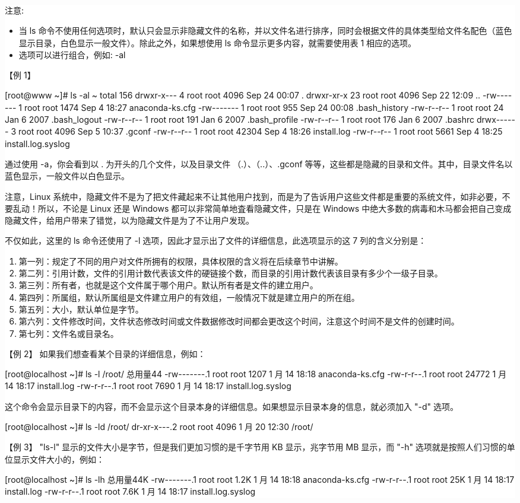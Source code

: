 注意:

* 当 ls 命令不使用任何选项时，默认只会显示非隐藏文件的名称，并以文件名进行排序，同时会根据文件的具体类型给文件名配色（蓝色显示目录，白色显示一般文件）。除此之外，如果想使用 ls 命令显示更多内容，就需要使用表 1 相应的选项。
* 选项可以进行组合，例如: -al

【例 1】

[root@www ~]# ls -al ~
total 156
drwxr-x--- 4 root root 4096 Sep 24 00:07 .
drwxr-xr-x 23 root root 4096 Sep 22 12:09 ..
-rw------- 1 root root 1474 Sep 4 18:27 anaconda-ks.cfg
-rw------- 1 root root  955 Sep 24 00:08 .bash_history
-rw-r--r-- 1 root root  24 Jan 6 2007 .bash_logout
-rw-r--r-- 1 root root  191 Jan 6 2007 .bash_profile
-rw-r--r-- 1 root root  176 Jan 6 2007 .bashrc
drwx------ 3 root root 4096 Sep 5 10:37 .gconf
-rw-r--r-- 1 root root 42304 Sep 4 18:26 install.log
-rw-r--r-- 1 root root 5661 Sep 4 18:25 install.log.syslog

通过使用 -a，你会看到以 . 为开头的几个文件，以及目录文件 （.）、（..）、.gconf 等等，这些都是隐藏的目录和文件。其中，目录文件名以蓝色显示，一般文件以白色显示。

注意，Linux 系统中，隐藏文件不是为了把文件藏起来不让其他用户找到，而是为了告诉用户这些文件都是重要的系统文件，如非必要，不要乱动！所以，不论是 Linux 还是 Windows 都可以非常简单地査看隐藏文件，只是在 Windows 中绝大多数的病毒和木马都会把自己变成隐藏文件，给用户带来了错觉，以为隐藏文件是为了不让用户发现。

不仅如此，这里的 ls 命令还使用了 -l 选项，因此才显示出了文件的详细信息，此选项显示的这 7 列的含义分别是：

1. 第一列：规定了不同的用户对文件所拥有的权限，具体权限的含义将在后续章节中讲解。
2. 第二列：引用计数，文件的引用计数代表该文件的硬链接个数，而目录的引用计数代表该目录有多少个一级子目录。
3. 第三列：所有者，也就是这个文件属于哪个用户。默认所有者是文件的建立用户。
4. 第四列：所属组，默认所属组是文件建立用户的有效组，一般情况下就是建立用户的所在组。
5. 第五列：大小，默认单位是字节。
6. 第六列：文件修改时间，文件状态修改时间或文件数据修改时间都会更改这个时间，注意这个时间不是文件的创建时间。
7. 第七列：文件名或目录名。

【例 2】
如果我们想查看某个目录的详细信息，例如：

[root@localhost ~]# ls -l /root/
总用量44
-rw-------.1 root root 1207 1 月 14 18:18 anaconda-ks.cfg
-rw-r-r--.1 root root 24772 1 月 14 18:17 install.log
-rw-r-r--.1 root root 7690 1 月 14 18:17 install.log.syslog

这个命令会显示目录下的内容，而不会显示这个目录本身的详细信息。如果想显示目录本身的信息，就必须加入 "-d" 选项。

[root@localhost ~]# ls -ld /root/
dr-xr-x---.2 root root 4096 1 月 20 12:30 /root/

【例 3】
"ls-l" 显示的文件大小是字节，但是我们更加习惯的是千字节用 KB 显示，兆字节用 MB 显示，而 "-h" 选项就是按照人们习惯的单位显示文件大小的，例如：

[root@localhost ~]# ls -lh
总用量44K
-rw-------.1 root root 1.2K 1 月 14 18:18 anaconda-ks.cfg
-rw-r-r--.1 root root 25K 1 月 14 18:17 install.log
-rw-r-r--.1 root root 7.6K 1 月 14 18:17 install.log.syslog
